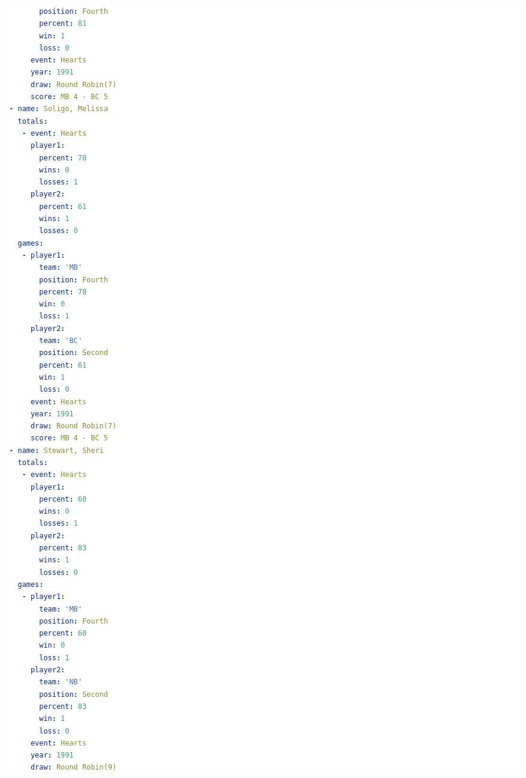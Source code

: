```yaml
        position: Fourth
        percent: 81
        win: 1
        loss: 0
      event: Hearts
      year: 1991
      draw: Round Robin(7)
      score: MB 4 - BC 5
 - name: Soligo, Melissa
   totals:
    - event: Hearts
      player1:
        percent: 78
        wins: 0
        losses: 1
      player2:
        percent: 61
        wins: 1
        losses: 0
   games:
    - player1:
        team: 'MB'
        position: Fourth
        percent: 78
        win: 0
        loss: 1
      player2:
        team: 'BC'
        position: Second
        percent: 61
        win: 1
        loss: 0
      event: Hearts
      year: 1991
      draw: Round Robin(7)
      score: MB 4 - BC 5
 - name: Stewart, Sheri
   totals:
    - event: Hearts
      player1:
        percent: 60
        wins: 0
        losses: 1
      player2:
        percent: 83
        wins: 1
        losses: 0
   games:
    - player1:
        team: 'MB'
        position: Fourth
        percent: 60
        win: 0
        loss: 1
      player2:
        team: 'NB'
        position: Second
        percent: 83
        win: 1
        loss: 0
      event: Hearts
      year: 1991
      draw: Round Robin(9)
```